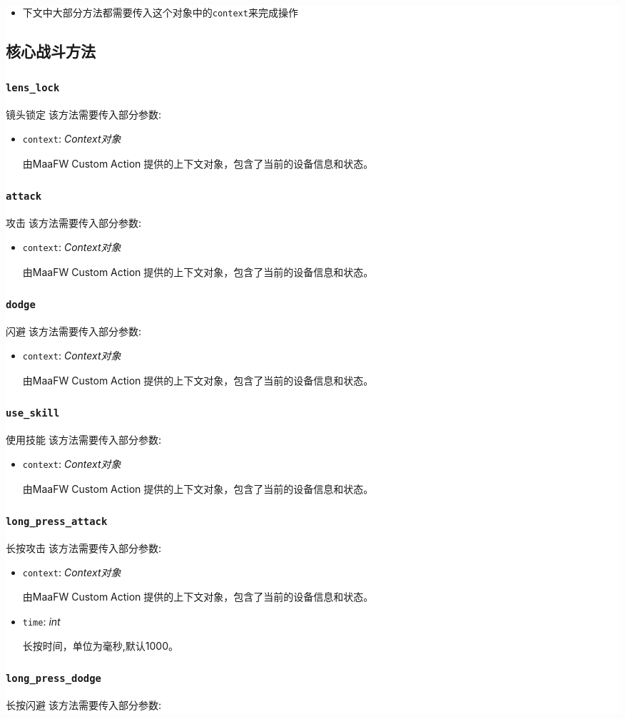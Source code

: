 - 下文中大部分方法都需要传入这个对象中的`context`来完成操作

## 核心战斗方法

### `lens_lock`

镜头锁定
该方法需要传入部分参数:

- `context`: *Context对象*

  由MaaFW Custom Action 提供的上下文对象，包含了当前的设备信息和状态。

### `attack`

攻击
该方法需要传入部分参数:

- `context`: *Context对象*

    由MaaFW Custom Action 提供的上下文对象，包含了当前的设备信息和状态。

### `dodge`

闪避
该方法需要传入部分参数:

- `context`: *Context对象*

    由MaaFW Custom Action 提供的上下文对象，包含了当前的设备信息和状态。

### `use_skill`

使用技能
该方法需要传入部分参数:

- `context`: *Context对象*

    由MaaFW Custom Action 提供的上下文对象，包含了当前的设备信息和状态。

### `long_press_attack`

长按攻击
该方法需要传入部分参数:

- `context`: *Context对象*

    由MaaFW Custom Action 提供的上下文对象，包含了当前的设备信息和状态。
- `time`: *int*

    长按时间，单位为毫秒,默认1000。

### `long_press_dodge`

长按闪避
该方法需要传入部分参数:
